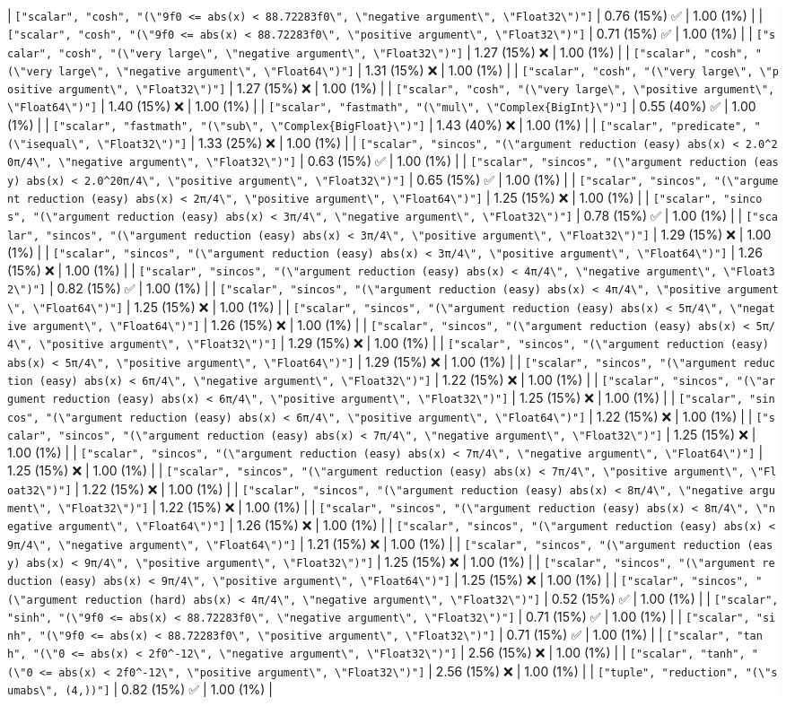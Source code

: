 | `["scalar", "cosh", "(\"9f0 <= abs(x) < 88.72283f0\", \"negative argument\", \"Float32\")"]` | 0.76 (15%) :white_check_mark: | 1.00 (1%)  |
| `["scalar", "cosh", "(\"9f0 <= abs(x) < 88.72283f0\", \"positive argument\", \"Float32\")"]` | 0.71 (15%) :white_check_mark: | 1.00 (1%)  |
| `["scalar", "cosh", "(\"very large\", \"negative argument\", \"Float32\")"]` | 1.27 (15%) :x: | 1.00 (1%)  |
| `["scalar", "cosh", "(\"very large\", \"negative argument\", \"Float64\")"]` | 1.31 (15%) :x: | 1.00 (1%)  |
| `["scalar", "cosh", "(\"very large\", \"positive argument\", \"Float32\")"]` | 1.27 (15%) :x: | 1.00 (1%)  |
| `["scalar", "cosh", "(\"very large\", \"positive argument\", \"Float64\")"]` | 1.40 (15%) :x: | 1.00 (1%)  |
| `["scalar", "fastmath", "(\"mul\", \"Complex{BigInt}\")"]` | 0.55 (40%) :white_check_mark: | 1.00 (1%)  |
| `["scalar", "fastmath", "(\"sub\", \"Complex{BigFloat}\")"]` | 1.43 (40%) :x: | 1.00 (1%)  |
| `["scalar", "predicate", "(\"isequal\", \"Float32\")"]` | 1.33 (25%) :x: | 1.00 (1%)  |
| `["scalar", "sincos", "(\"argument reduction (easy) abs(x) < 2.0^20π/4\", \"negative argument\", \"Float32\")"]` | 0.63 (15%) :white_check_mark: | 1.00 (1%)  |
| `["scalar", "sincos", "(\"argument reduction (easy) abs(x) < 2.0^20π/4\", \"positive argument\", \"Float32\")"]` | 0.65 (15%) :white_check_mark: | 1.00 (1%)  |
| `["scalar", "sincos", "(\"argument reduction (easy) abs(x) < 2π/4\", \"positive argument\", \"Float64\")"]` | 1.25 (15%) :x: | 1.00 (1%)  |
| `["scalar", "sincos", "(\"argument reduction (easy) abs(x) < 3π/4\", \"negative argument\", \"Float32\")"]` | 0.78 (15%) :white_check_mark: | 1.00 (1%)  |
| `["scalar", "sincos", "(\"argument reduction (easy) abs(x) < 3π/4\", \"positive argument\", \"Float32\")"]` | 1.29 (15%) :x: | 1.00 (1%)  |
| `["scalar", "sincos", "(\"argument reduction (easy) abs(x) < 3π/4\", \"positive argument\", \"Float64\")"]` | 1.26 (15%) :x: | 1.00 (1%)  |
| `["scalar", "sincos", "(\"argument reduction (easy) abs(x) < 4π/4\", \"negative argument\", \"Float32\")"]` | 0.82 (15%) :white_check_mark: | 1.00 (1%)  |
| `["scalar", "sincos", "(\"argument reduction (easy) abs(x) < 4π/4\", \"positive argument\", \"Float64\")"]` | 1.25 (15%) :x: | 1.00 (1%)  |
| `["scalar", "sincos", "(\"argument reduction (easy) abs(x) < 5π/4\", \"negative argument\", \"Float64\")"]` | 1.26 (15%) :x: | 1.00 (1%)  |
| `["scalar", "sincos", "(\"argument reduction (easy) abs(x) < 5π/4\", \"positive argument\", \"Float32\")"]` | 1.29 (15%) :x: | 1.00 (1%)  |
| `["scalar", "sincos", "(\"argument reduction (easy) abs(x) < 5π/4\", \"positive argument\", \"Float64\")"]` | 1.29 (15%) :x: | 1.00 (1%)  |
| `["scalar", "sincos", "(\"argument reduction (easy) abs(x) < 6π/4\", \"negative argument\", \"Float32\")"]` | 1.22 (15%) :x: | 1.00 (1%)  |
| `["scalar", "sincos", "(\"argument reduction (easy) abs(x) < 6π/4\", \"positive argument\", \"Float32\")"]` | 1.25 (15%) :x: | 1.00 (1%)  |
| `["scalar", "sincos", "(\"argument reduction (easy) abs(x) < 6π/4\", \"positive argument\", \"Float64\")"]` | 1.22 (15%) :x: | 1.00 (1%)  |
| `["scalar", "sincos", "(\"argument reduction (easy) abs(x) < 7π/4\", \"negative argument\", \"Float32\")"]` | 1.25 (15%) :x: | 1.00 (1%)  |
| `["scalar", "sincos", "(\"argument reduction (easy) abs(x) < 7π/4\", \"negative argument\", \"Float64\")"]` | 1.25 (15%) :x: | 1.00 (1%)  |
| `["scalar", "sincos", "(\"argument reduction (easy) abs(x) < 7π/4\", \"positive argument\", \"Float32\")"]` | 1.22 (15%) :x: | 1.00 (1%)  |
| `["scalar", "sincos", "(\"argument reduction (easy) abs(x) < 8π/4\", \"negative argument\", \"Float32\")"]` | 1.22 (15%) :x: | 1.00 (1%)  |
| `["scalar", "sincos", "(\"argument reduction (easy) abs(x) < 8π/4\", \"negative argument\", \"Float64\")"]` | 1.26 (15%) :x: | 1.00 (1%)  |
| `["scalar", "sincos", "(\"argument reduction (easy) abs(x) < 9π/4\", \"negative argument\", \"Float64\")"]` | 1.21 (15%) :x: | 1.00 (1%)  |
| `["scalar", "sincos", "(\"argument reduction (easy) abs(x) < 9π/4\", \"positive argument\", \"Float32\")"]` | 1.25 (15%) :x: | 1.00 (1%)  |
| `["scalar", "sincos", "(\"argument reduction (easy) abs(x) < 9π/4\", \"positive argument\", \"Float64\")"]` | 1.25 (15%) :x: | 1.00 (1%)  |
| `["scalar", "sincos", "(\"argument reduction (hard) abs(x) < 4π/4\", \"negative argument\", \"Float32\")"]` | 0.52 (15%) :white_check_mark: | 1.00 (1%)  |
| `["scalar", "sinh", "(\"9f0 <= abs(x) < 88.72283f0\", \"negative argument\", \"Float32\")"]` | 0.71 (15%) :white_check_mark: | 1.00 (1%)  |
| `["scalar", "sinh", "(\"9f0 <= abs(x) < 88.72283f0\", \"positive argument\", \"Float32\")"]` | 0.71 (15%) :white_check_mark: | 1.00 (1%)  |
| `["scalar", "tanh", "(\"0 <= abs(x) < 2f0^-12\", \"negative argument\", \"Float32\")"]` | 2.56 (15%) :x: | 1.00 (1%)  |
| `["scalar", "tanh", "(\"0 <= abs(x) < 2f0^-12\", \"positive argument\", \"Float32\")"]` | 2.56 (15%) :x: | 1.00 (1%)  |
| `["tuple", "reduction", "(\"sumabs\", (4,))"]` | 0.82 (15%) :white_check_mark: | 1.00 (1%)  |